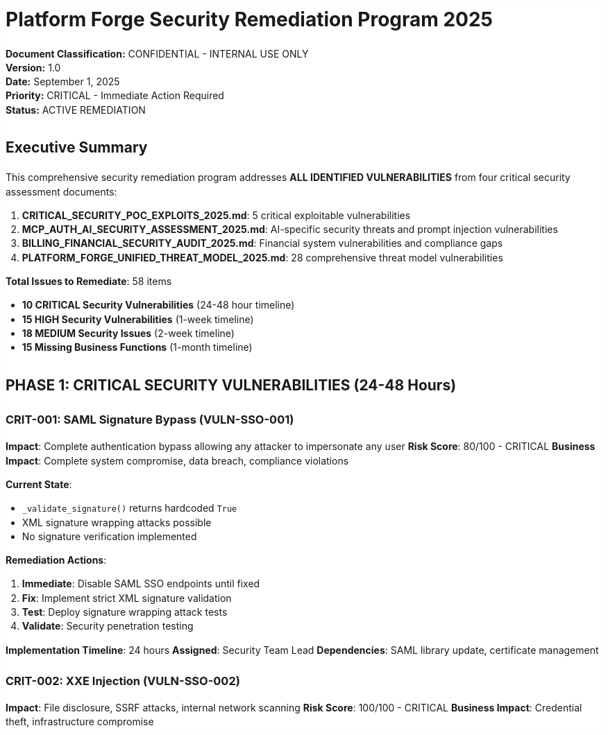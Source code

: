 # Platform Forge Security Remediation Program 2025

**Document Classification:** CONFIDENTIAL - INTERNAL USE ONLY  
**Version:** 1.0  
**Date:** September 1, 2025  
**Priority:** CRITICAL - Immediate Action Required  
**Status:** ACTIVE REMEDIATION

## Executive Summary

This comprehensive security remediation program addresses **ALL IDENTIFIED VULNERABILITIES** from four critical security assessment documents:

1. **CRITICAL_SECURITY_POC_EXPLOITS_2025.md**: 5 critical exploitable vulnerabilities
2. **MCP_AUTH_AI_SECURITY_ASSESSMENT_2025.md**: AI-specific security threats and prompt injection vulnerabilities  
3. **BILLING_FINANCIAL_SECURITY_AUDIT_2025.md**: Financial system vulnerabilities and compliance gaps
4. **PLATFORM_FORGE_UNIFIED_THREAT_MODEL_2025.md**: 28 comprehensive threat model vulnerabilities

**Total Issues to Remediate**: 58 items
- **10 CRITICAL Security Vulnerabilities** (24-48 hour timeline)
- **15 HIGH Security Vulnerabilities** (1-week timeline)  
- **18 MEDIUM Security Issues** (2-week timeline)
- **15 Missing Business Functions** (1-month timeline)

## PHASE 1: CRITICAL SECURITY VULNERABILITIES (24-48 Hours)

### CRIT-001: SAML Signature Bypass (VULN-SSO-001)
**Impact**: Complete authentication bypass allowing any attacker to impersonate any user
**Risk Score**: 80/100 - CRITICAL
**Business Impact**: Complete system compromise, data breach, compliance violations

**Current State**: 
- `_validate_signature()` returns hardcoded `True`
- XML signature wrapping attacks possible
- No signature verification implemented

**Remediation Actions**:
1. **Immediate**: Disable SAML SSO endpoints until fixed
2. **Fix**: Implement strict XML signature validation
3. **Test**: Deploy signature wrapping attack tests
4. **Validate**: Security penetration testing

**Implementation Timeline**: 24 hours
**Assigned**: Security Team Lead
**Dependencies**: SAML library update, certificate management

### CRIT-002: XXE Injection (VULN-SSO-002)
**Impact**: File disclosure, SSRF attacks, internal network scanning
**Risk Score**: 100/100 - CRITICAL
**Business Impact**: Credential theft, infrastructure compromise
